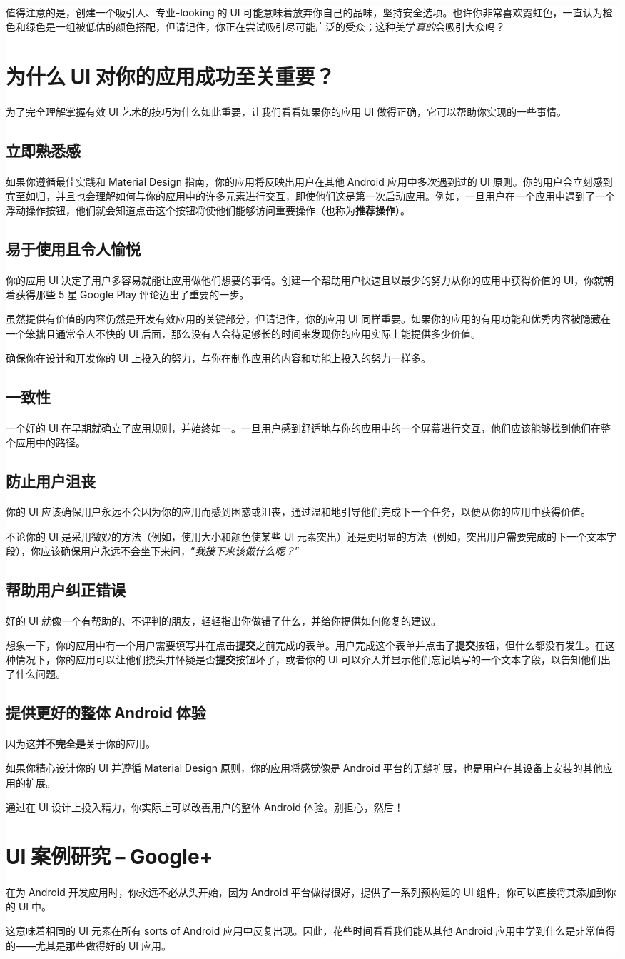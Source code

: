 值得注意的是，创建一个吸引人、专业-looking 的 UI 可能意味着放弃你自己的品味，坚持安全选项。也许你非常喜欢霓虹色，一直认为橙色和绿色是一组被低估的颜色搭配，但请记住，你正在尝试吸引尽可能广泛的受众；这种美学*真的*会吸引大众吗？

# 为什么 UI 对你的应用成功至关重要？

为了完全理解掌握有效 UI 艺术的技巧为什么如此重要，让我们看看如果你的应用 UI 做得正确，它可以帮助你实现的一些事情。

## 立即熟悉感

如果你遵循最佳实践和 Material Design 指南，你的应用将反映出用户在其他 Android 应用中多次遇到过的 UI 原则。你的用户会立刻感到宾至如归，并且也会理解如何与你的应用中的许多元素进行交互，即使他们这是第一次启动应用。例如，一旦用户在一个应用中遇到了一个浮动操作按钮，他们就会知道点击这个按钮将使他们能够访问重要操作（也称为**推荐操作**）。

## 易于使用且令人愉悦

你的应用 UI 决定了用户多容易就能让应用做他们想要的事情。创建一个帮助用户快速且以最少的努力从你的应用中获得价值的 UI，你就朝着获得那些 5 星 Google Play 评论迈出了重要的一步。

虽然提供有价值的内容仍然是开发有效应用的关键部分，但请记住，你的应用 UI 同样重要。如果你的应用的有用功能和优秀内容被隐藏在一个笨拙且通常令人不快的 UI 后面，那么没有人会待足够长的时间来发现你的应用实际上能提供多少价值。

确保你在设计和开发你的 UI 上投入的努力，与你在制作应用的内容和功能上投入的努力一样多。

## 一致性

一个好的 UI 在早期就确立了应用规则，并始终如一。一旦用户感到舒适地与你的应用中的一个屏幕进行交互，他们应该能够找到他们在整个应用中的路径。

## 防止用户沮丧

你的 UI 应该确保用户永远不会因为你的应用而感到困惑或沮丧，通过温和地引导他们完成下一个任务，以便从你的应用中获得价值。

不论你的 UI 是采用微妙的方法（例如，使用大小和颜色使某些 UI 元素突出）还是更明显的方法（例如，突出用户需要完成的下一个文本字段），你应该确保用户永远不会坐下来问，“*我接下来该做什么呢？*”

## 帮助用户纠正错误

好的 UI 就像一个有帮助的、不评判的朋友，轻轻指出你做错了什么，并给你提供如何修复的建议。

想象一下，你的应用中有一个用户需要填写并在点击**提交**之前完成的表单。用户完成这个表单并点击了**提交**按钮，但什么都没有发生。在这种情况下，你的应用可以让他们挠头并怀疑是否**提交**按钮坏了，或者你的 UI 可以介入并显示他们忘记填写的一个文本字段，以告知他们出了什么问题。

## 提供更好的整体 Android 体验

因为这**并不完全是**关于你的应用。

如果你精心设计你的 UI 并遵循 Material Design 原则，你的应用将感觉像是 Android 平台的无缝扩展，也是用户在其设备上安装的其他应用的扩展。

通过在 UI 设计上投入精力，你实际上可以改善用户的整体 Android 体验。别担心，然后！

# UI 案例研究 – Google+

在为 Android 开发应用时，你永远不必从头开始，因为 Android 平台做得很好，提供了一系列预构建的 UI 组件，你可以直接将其添加到你的 UI 中。

这意味着相同的 UI 元素在所有 sorts of Android 应用中反复出现。因此，花些时间看看我们能从其他 Android 应用中学到什么是非常值得的——尤其是那些做得好的 UI 应用。
